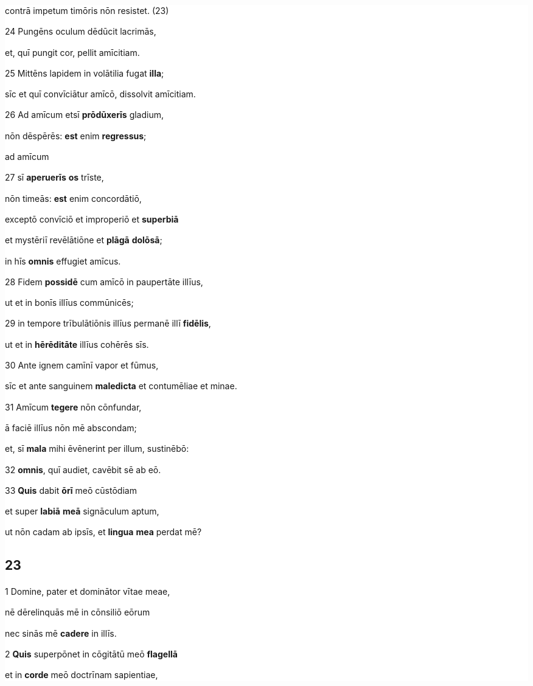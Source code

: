 contrā impetum timōris nōn resistet. (23)

24 Pungēns oculum dēdūcit lacrimās,

et, quī pungit cor, pellit amīcitiam.

25 Mittēns lapidem in volātilia fugat **illa**;

sīc et quī convīciātur amīcō, dissolvit amīcitiam.

26 Ad amīcum etsī **prōdūxerīs** gladium,

nōn dēspērēs: **est** enim **regressus**;

ad amīcum

27 sī **aperuerīs** **os** trīste,

nōn timeās: **est** enim concordātiō,

exceptō convīciō et improperiō et **superbiā**

et mystēriī revēlātiōne et **plāgā** **dolōsā**;

in hīs **omnis** effugiet amīcus.

28 Fidem **possidē** cum amīcō in paupertāte illīus,

ut et in bonīs illīus commūnicēs;

29 in tempore trībulātiōnis illīus permanē illī **fidēlis**,

ut et in **hērēditāte** illīus cohērēs sīs.

30 Ante ignem camīnī vapor et fūmus,

sīc et ante sanguinem **maledicta** et contumēliae et minae.

31 Amīcum **tegere** nōn cōnfundar,

ā faciē illīus nōn mē abscondam;

et, sī **mala** mihi ēvēnerint per illum, sustinēbō:

32 **omnis**, quī audiet, cavēbit sē ab eō.

33 **Quis** dabit **ōrī** meō cūstōdiam

et super **labiā** **meā** signāculum aptum,

ut nōn cadam ab ipsīs, et **lingua** **mea** perdat mē?

## 23

1 Domine, pater et dominātor vītae meae,

nē dērelinquās mē in cōnsiliō eōrum

nec sinās mē **cadere** in illīs.

2 **Quis** superpōnet in cōgitātū meō **flagellā**

et in **corde** meō doctrīnam sapientiae,
